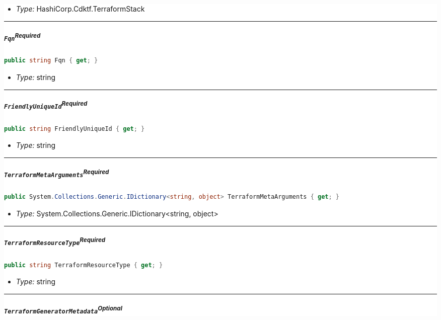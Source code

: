 - *Type:* HashiCorp.Cdktf.TerraformStack

---

##### `Fqn`<sup>Required</sup> <a name="Fqn" id="@cdktf/provider-ionoscloud.dataIonoscloudK8SNodePool.DataIonoscloudK8SNodePool.property.fqn"></a>

```csharp
public string Fqn { get; }
```

- *Type:* string

---

##### `FriendlyUniqueId`<sup>Required</sup> <a name="FriendlyUniqueId" id="@cdktf/provider-ionoscloud.dataIonoscloudK8SNodePool.DataIonoscloudK8SNodePool.property.friendlyUniqueId"></a>

```csharp
public string FriendlyUniqueId { get; }
```

- *Type:* string

---

##### `TerraformMetaArguments`<sup>Required</sup> <a name="TerraformMetaArguments" id="@cdktf/provider-ionoscloud.dataIonoscloudK8SNodePool.DataIonoscloudK8SNodePool.property.terraformMetaArguments"></a>

```csharp
public System.Collections.Generic.IDictionary<string, object> TerraformMetaArguments { get; }
```

- *Type:* System.Collections.Generic.IDictionary<string, object>

---

##### `TerraformResourceType`<sup>Required</sup> <a name="TerraformResourceType" id="@cdktf/provider-ionoscloud.dataIonoscloudK8SNodePool.DataIonoscloudK8SNodePool.property.terraformResourceType"></a>

```csharp
public string TerraformResourceType { get; }
```

- *Type:* string

---

##### `TerraformGeneratorMetadata`<sup>Optional</sup> <a name="TerraformGeneratorMetadata" id="@cdktf/provider-ionoscloud.dataIonoscloudK8SNodePool.DataIonoscloudK8SNodePool.property.terraformGeneratorMetadata"></a>
